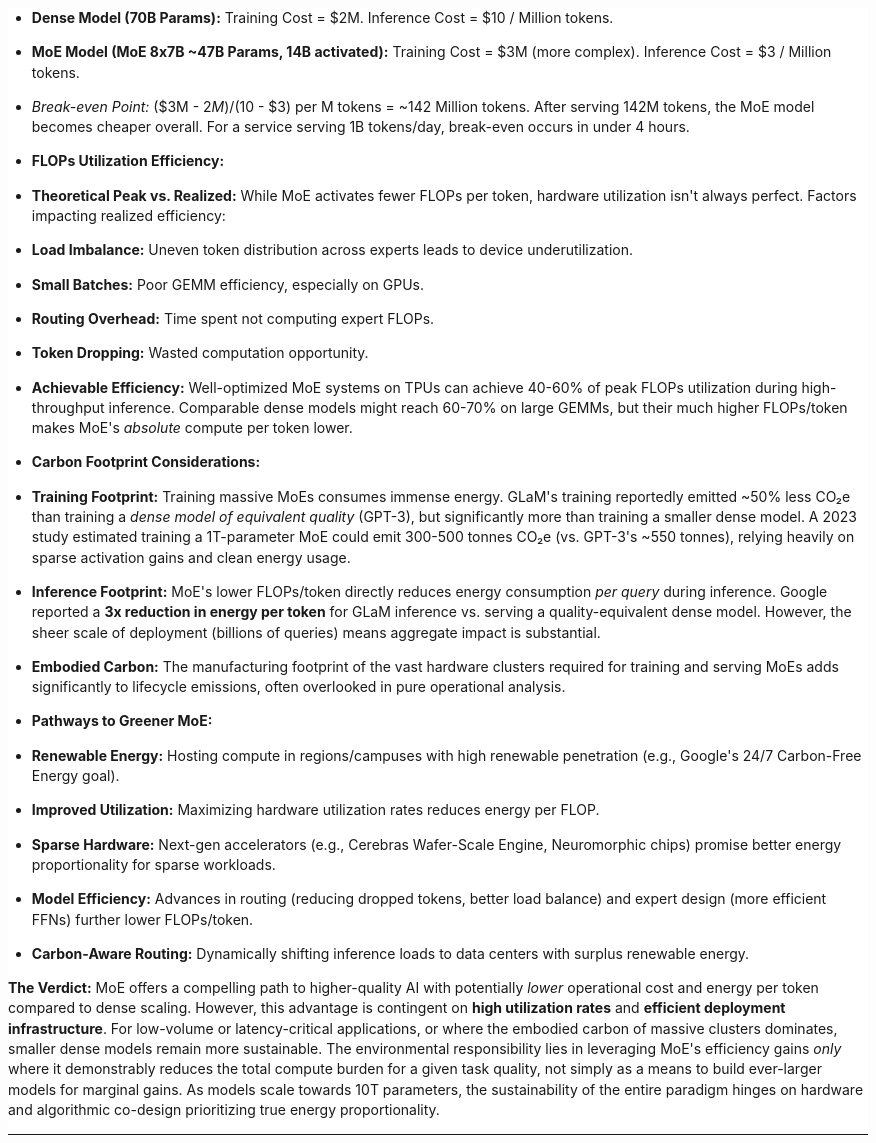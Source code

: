 *   **Dense Model (70B Params):** Training Cost = $2M. Inference Cost = $10 / Million tokens.

*   **MoE Model (MoE 8x7B ~47B Params, 14B activated):** Training Cost = $3M (more complex). Inference Cost = $3 / Million tokens.

*   *Break-even Point:* ($3M - $2M) / ($10 - $3) per M tokens = ~142 Million tokens. After serving 142M tokens, the MoE model becomes cheaper overall. For a service serving 1B tokens/day, break-even occurs in under 4 hours.

*   **FLOPs Utilization Efficiency:**

*   **Theoretical Peak vs. Realized:** While MoE activates fewer FLOPs per token, hardware utilization isn't always perfect. Factors impacting realized efficiency:

*   **Load Imbalance:** Uneven token distribution across experts leads to device underutilization.

*   **Small Batches:** Poor GEMM efficiency, especially on GPUs.

*   **Routing Overhead:** Time spent not computing expert FLOPs.

*   **Token Dropping:** Wasted computation opportunity.

*   **Achievable Efficiency:** Well-optimized MoE systems on TPUs can achieve 40-60% of peak FLOPs utilization during high-throughput inference. Comparable dense models might reach 60-70% on large GEMMs, but their much higher FLOPs/token makes MoE's *absolute* compute per token lower.

*   **Carbon Footprint Considerations:**

*   **Training Footprint:** Training massive MoEs consumes immense energy. GLaM's training reportedly emitted ~50% less CO₂e than training a *dense model of equivalent quality* (GPT-3), but significantly more than training a smaller dense model. A 2023 study estimated training a 1T-parameter MoE could emit 300-500 tonnes CO₂e (vs. GPT-3's ~550 tonnes), relying heavily on sparse activation gains and clean energy usage.

*   **Inference Footprint:** MoE's lower FLOPs/token directly reduces energy consumption *per query* during inference. Google reported a **3x reduction in energy per token** for GLaM inference vs. serving a quality-equivalent dense model. However, the sheer scale of deployment (billions of queries) means aggregate impact is substantial.

*   **Embodied Carbon:** The manufacturing footprint of the vast hardware clusters required for training and serving MoEs adds significantly to lifecycle emissions, often overlooked in pure operational analysis.

*   **Pathways to Greener MoE:**

*   **Renewable Energy:** Hosting compute in regions/campuses with high renewable penetration (e.g., Google's 24/7 Carbon-Free Energy goal).

*   **Improved Utilization:** Maximizing hardware utilization rates reduces energy per FLOP.

*   **Sparse Hardware:** Next-gen accelerators (e.g., Cerebras Wafer-Scale Engine, Neuromorphic chips) promise better energy proportionality for sparse workloads.

*   **Model Efficiency:** Advances in routing (reducing dropped tokens, better load balance) and expert design (more efficient FFNs) further lower FLOPs/token.

*   **Carbon-Aware Routing:** Dynamically shifting inference loads to data centers with surplus renewable energy.

**The Verdict:** MoE offers a compelling path to higher-quality AI with potentially *lower* operational cost and energy per token compared to dense scaling. However, this advantage is contingent on **high utilization rates** and **efficient deployment infrastructure**. For low-volume or latency-critical applications, or where the embodied carbon of massive clusters dominates, smaller dense models remain more sustainable. The environmental responsibility lies in leveraging MoE's efficiency gains *only* where it demonstrably reduces the total compute burden for a given task quality, not simply as a means to build ever-larger models for marginal gains. As models scale towards 10T parameters, the sustainability of the entire paradigm hinges on hardware and algorithmic co-design prioritizing true energy proportionality.

---